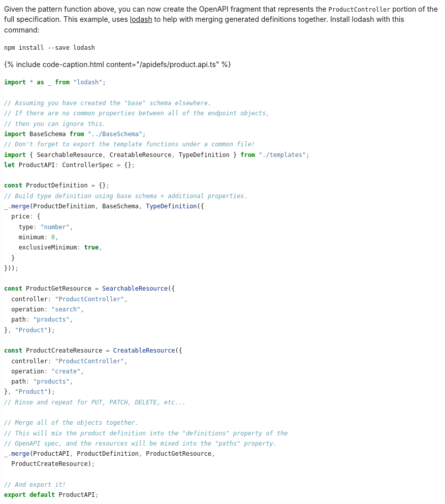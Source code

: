Given the pattern function above, you can now create the OpenAPI fragment that
represents the `ProductController` portion of the full specification.
This example, uses [lodash](https://lodash.com/) to help with merging generated definitions together.  Install lodash with this command:

```shell
npm install --save lodash
```

{% include code-caption.html content="/apidefs/product.api.ts" %}

```ts
import * as _ from "lodash";

// Assuming you have created the "base" schema elsewhere.
// If there are no common properties between all of the endpoint objects,
// then you can ignore this.
import BaseSchema from "../BaseSchema";
// Don't forget to export the template functions under a common file!
import { SearchableResource, CreatableResource, TypeDefinition } from "./templates";
let ProductAPI: ControllerSpec = {};

const ProductDefinition = {};
// Build type definition using base schema + additional properties.
_.merge(ProductDefinition, BaseSchema, TypeDefinition({
  price: {
    type: "number",
    minimum: 0,
    exclusiveMinimum: true,
  }
}));

const ProductGetResource = SearchableResource({
  controller: "ProductController",
  operation: "search",
  path: "products",
}, "Product");

const ProductCreateResource = CreatableResource({
  controller: "ProductController",
  operation: "create",
  path: "products",
}, "Product");
// Rinse and repeat for PUT, PATCH, DELETE, etc...

// Merge all of the objects together.
// This will mix the product definition into the "definitions" property of the
// OpenAPI spec, and the resources will be mixed into the "paths" property.
_.merge(ProductAPI, ProductDefinition, ProductGetResource,
  ProductCreateResource);

// And export it!
export default ProductAPI;
```
